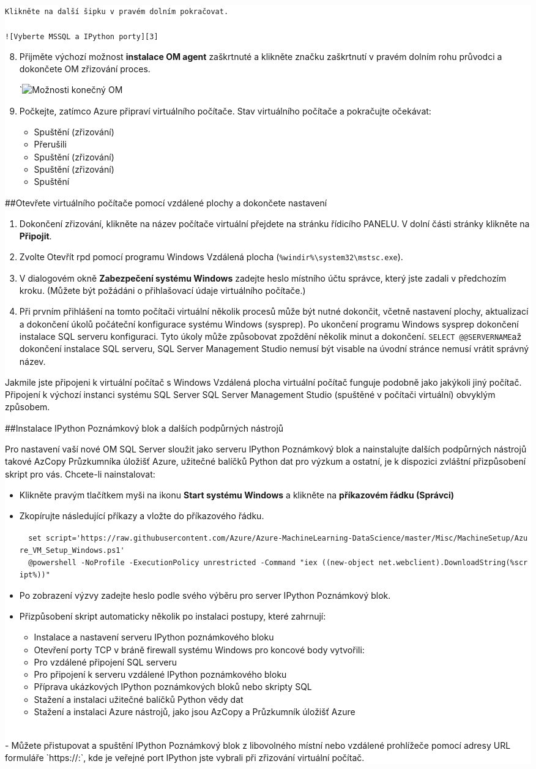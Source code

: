     Klikněte na další šipku v pravém dolním pokračovat.

    ![Vyberte MSSQL a IPython porty][3]

8.  Přijměte výchozí možnost **instalace OM agent** zaškrtnuté a klikněte značku zaškrtnutí v pravém dolním rohu průvodci a dokončete OM zřizování proces.

    `![Možnosti konečný OM][4]

9.  Počkejte, zatímco Azure připraví virtuálního počítače. Stav virtuálního počítače a pokračujte očekávat:

    -   Spuštění (zřizování)
    -   Přerušili
    -   Spuštění (zřizování)
    -   Spuštění (zřizování)
    -   Spuštění


##<a name="RemoteDesktop"></a>Otevřete virtuálního počítače pomocí vzdálené plochy a dokončete nastavení

1.  Dokončení zřizování, klikněte na název počítače virtuální přejdete na stránku řídicího PANELU. V dolní části stránky klikněte na **Připojit**.

2.  Zvolte Otevřít rpd pomocí programu Windows Vzdálená plocha (`%windir%\system32\mstsc.exe`).

3.  V dialogovém okně **Zabezpečení systému Windows** zadejte heslo místního účtu správce, který jste zadali v předchozím kroku.
    (Můžete být požádáni o přihlašovací údaje virtuálního počítače.)

4.  Při prvním přihlášení na tomto počítači virtuální několik procesů může být nutné dokončit, včetně nastavení plochy, aktualizací a dokončení úkolů počáteční konfigurace systému Windows (sysprep). Po ukončení programu Windows sysprep dokončení instalace SQL serveru konfiguraci. Tyto úkoly může způsobovat zpoždění několik minut a dokončení. `SELECT @@SERVERNAME`až dokončení instalace SQL serveru, SQL Server Management Studio nemusí být visable na úvodní stránce nemusí vrátit správný název.

Jakmile jste připojeni k virtuální počítač s Windows Vzdálená plocha virtuální počítač funguje podobně jako jakýkoli jiný počítač. Připojení k výchozí instanci systému SQL Server SQL Server Management Studio (spuštěné v počítači virtuální) obvyklým způsobem.


##<a name="InstallIPython"></a>Instalace IPython Poznámkový blok a dalších podpůrných nástrojů

Pro nastavení vaší nové OM SQL Server sloužit jako serveru IPython Poznámkový blok a nainstalujte dalších podpůrných nástrojů takové AzCopy Průzkumníka úložišť Azure, užitečné balíčků Python dat pro výzkum a ostatní, je k dispozici zvláštní přizpůsobení skript pro vás. Chcete-li nainstalovat:

- Klikněte pravým tlačítkem myši na ikonu **Start systému Windows** a klikněte na **příkazovém řádku (Správci)**
- Zkopírujte následující příkazy a vložte do příkazového řádku.

        set script='https://raw.githubusercontent.com/Azure/Azure-MachineLearning-DataScience/master/Misc/MachineSetup/Azure_VM_Setup_Windows.ps1'
        @powershell -NoProfile -ExecutionPolicy unrestricted -Command "iex ((new-object net.webclient).DownloadString(%script%))"

- Po zobrazení výzvy zadejte heslo podle svého výběru pro server IPython Poznámkový blok.
- Přizpůsobení skript automaticky několik po instalaci postupy, které zahrnují:
    + Instalace a nastavení serveru IPython poznámkového bloku
    + Otevření porty TCP v bráně firewall systému Windows pro koncové body vytvořili:
    + Pro vzdálené připojení SQL serveru
    + Pro připojení k serveru vzdálené IPython poznámkového bloku
    + Příprava ukázkových IPython poznámkových bloků nebo skripty SQL
    + Stažení a instalaci užitečné balíčků Python vědy dat
    + Stažení a instalaci Azure nástrojů, jako jsou AzCopy a Průzkumník úložišť Azure  
<br>
- Můžete přistupovat a spuštění IPython Poznámkový blok z libovolného místní nebo vzdálené prohlížeče pomocí adresy URL formuláře `https://<virtual_machine_DNS_name>:<port>`, kde je veřejné port IPython jste vybrali při zřizování virtuální počítač.

[1]: ./media/machine-learning-data-science-setup-sql-server-virtual-machine/selectsqlvmimg.png
[2]: ./media/machine-learning-data-science-setup-sql-server-virtual-machine/4vm-config.png
[3]: ./media/machine-learning-data-science-setup-sql-server-virtual-machine/sqlvmports.png
[4]: ./media/machine-learning-data-science-setup-sql-server-virtual-machine/vmpostopts.png
[6]: ./media/machine-learning-data-science-setup-sql-server-virtual-machine/19connect-to-server.png
[7]: ./media/machine-learning-data-science-setup-sql-server-virtual-machine/20server-properties.png
[8]: ./media/machine-learning-data-science-setup-sql-server-virtual-machine/21mixed-mode.png
[9]: ./media/machine-learning-data-science-setup-sql-server-virtual-machine/22restart2.png
[10]: ./media/machine-learning-data-science-setup-sql-server-virtual-machine/23new-login.png
[11]: ./media/machine-learning-data-science-setup-sql-server-virtual-machine/24test-login.png
[12]: ./media/machine-learning-data-science-setup-sql-server-virtual-machine/25sysadmin.png
[13]: ./media/machine-learning-data-science-setup-sql-server-virtual-machine/amlreader.png
[15]: ./media/machine-learning-data-science-setup-sql-server-virtual-machine/vmshutdown.png